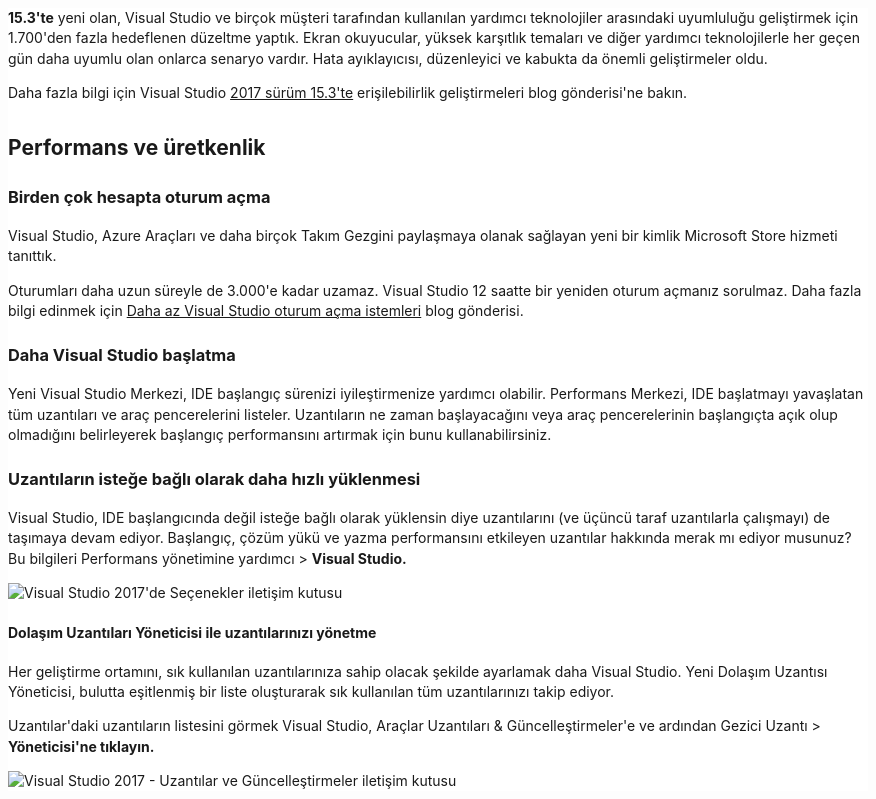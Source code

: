 **15.3'te** yeni olan, Visual Studio ve birçok müşteri tarafından kullanılan yardımcı teknolojiler arasındaki uyumluluğu geliştirmek için 1.700'den fazla hedeflenen düzeltme yaptık. Ekran okuyucular, yüksek karşıtlık temaları ve diğer yardımcı teknolojilerle her geçen gün daha uyumlu olan onlarca senaryo vardır. Hata ayıklayıcısı, düzenleyici ve kabukta da önemli geliştirmeler oldu.

Daha fazla bilgi için Visual Studio [2017 sürüm 15.3'te](https://devblogs.microsoft.com/visualstudio/accessibility-improvements-in-visual-studio-2017-version-15-3/) erişilebilirlik geliştirmeleri blog gönderisi'ne bakın.

## <a name="performance-and-productivity"></a>Performans ve üretkenlik

### <a name="sign-in-across-multiple-accounts"></a>Birden çok hesapta oturum açma

Visual Studio, Azure Araçları ve daha birçok Takım Gezgini paylaşmaya olanak sağlayan yeni bir kimlik Microsoft Store hizmeti tanıttık.

Oturumları daha uzun süreyle de 3.000'e kadar uzamaz. Visual Studio 12 saatte bir yeniden oturum açmanız sorulmaz. Daha fazla bilgi edinmek için [Daha az Visual Studio oturum açma istemleri](https://devblogs.microsoft.com/visualstudio/fewer-visual-studio-sign-in-prompts/) blog gönderisi.

### <a name="start-visual-studio-faster"></a>Daha Visual Studio başlatma

Yeni Visual Studio Merkezi, IDE başlangıç sürenizi iyileştirmenize yardımcı olabilir. Performans Merkezi, IDE başlatmayı yavaşlatan tüm uzantıları ve araç pencerelerini listeler. Uzantıların ne zaman başlayacağını veya araç pencerelerinin başlangıçta açık olup olmadığını belirleyerek başlangıç performansını artırmak için bunu kullanabilirsiniz.

### <a name="faster-on-demand-loading-of-extensions"></a>Uzantıların isteğe bağlı olarak daha hızlı yüklenmesi

Visual Studio, IDE başlangıcında değil isteğe bağlı olarak yüklensin diye uzantılarını (ve üçüncü taraf uzantılarla çalışmayı) de taşımaya devam ediyor. Başlangıç, çözüm yükü ve yazma performansını etkileyen uzantılar hakkında merak mı ediyor musunuz? Bu bilgileri Performans yönetimine yardımcı  >  **Visual Studio.**

  ![Visual Studio 2017'de Seçenekler iletişim kutusu](media/vs2017ide-manage-vs-perf.png)

#### <a name="manage-your-extensions-with-roaming-extensions-manager"></a>Dolaşım Uzantıları Yöneticisi ile uzantılarınızı yönetme

Her geliştirme ortamını, sık kullanılan uzantılarınıza sahip olacak şekilde ayarlamak daha Visual Studio. Yeni Dolaşım Uzantısı Yöneticisi, bulutta eşitlenmiş bir liste oluşturarak sık kullanılan tüm uzantılarınızı takip ediyor.

Uzantılar'daki uzantıların listesini görmek Visual Studio, Araçlar Uzantıları & Güncelleştirmeler'e ve ardından Gezici Uzantı  >   **Yöneticisi'ne tıklayın.**

![Visual Studio 2017 - Uzantılar ve Güncelleştirmeler iletişim kutusu](media/vs2017ide-extensions-and-updates.png)

